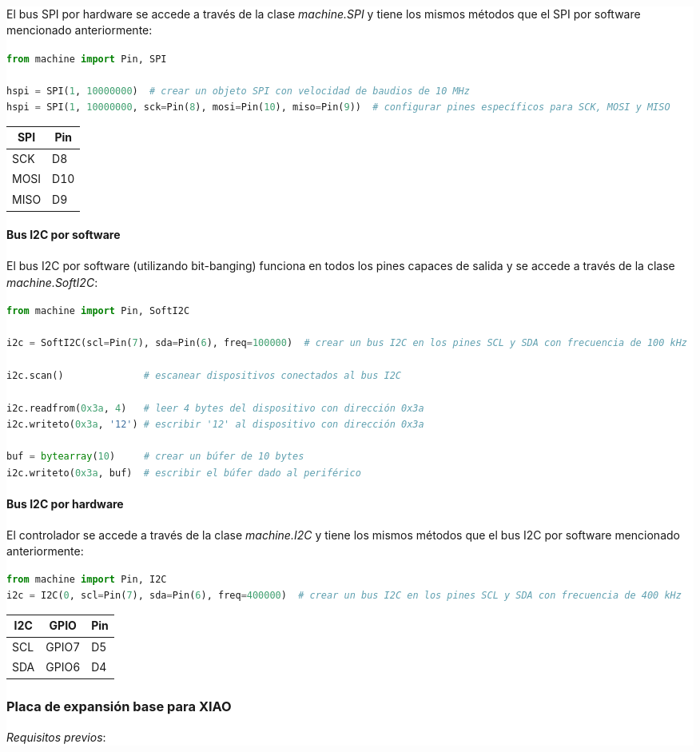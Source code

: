 El bus SPI por hardware se accede a través de la clase *machine.SPI* y tiene los mismos métodos que el SPI por software mencionado anteriormente:
```python
from machine import Pin, SPI

hspi = SPI(1, 10000000)  # crear un objeto SPI con velocidad de baudios de 10 MHz
hspi = SPI(1, 10000000, sck=Pin(8), mosi=Pin(10), miso=Pin(9))  # configurar pines específicos para SCK, MOSI y MISO
```

| SPI  | Pin |
|------|-----|
| SCK  | D8  |
| MOSI | D10 |
| MISO | D9  |

#### Bus I2C por software

El bus I2C por software (utilizando bit-banging) funciona en todos los pines capaces de salida y se accede a través de la clase *machine.SoftI2C*:
```python
from machine import Pin, SoftI2C

i2c = SoftI2C(scl=Pin(7), sda=Pin(6), freq=100000)  # crear un bus I2C en los pines SCL y SDA con frecuencia de 100 kHz

i2c.scan()              # escanear dispositivos conectados al bus I2C

i2c.readfrom(0x3a, 4)   # leer 4 bytes del dispositivo con dirección 0x3a
i2c.writeto(0x3a, '12') # escribir '12' al dispositivo con dirección 0x3a

buf = bytearray(10)     # crear un búfer de 10 bytes
i2c.writeto(0x3a, buf)  # escribir el búfer dado al periférico
```

#### Bus I2C por hardware
El controlador se accede a través de la clase *machine.I2C* y tiene los mismos métodos que el bus I2C por software mencionado anteriormente:
```python
from machine import Pin, I2C
i2c = I2C(0, scl=Pin(7), sda=Pin(6), freq=400000)  # crear un bus I2C en los pines SCL y SDA con frecuencia de 400 kHz
```
| I2C  | GPIO | Pin |
|------|------|-----|
| SCL  | GPIO7 | D5  |
| SDA  | GPIO6 | D4  |

### Placa de expansión base para XIAO
*Requisitos previos*:
